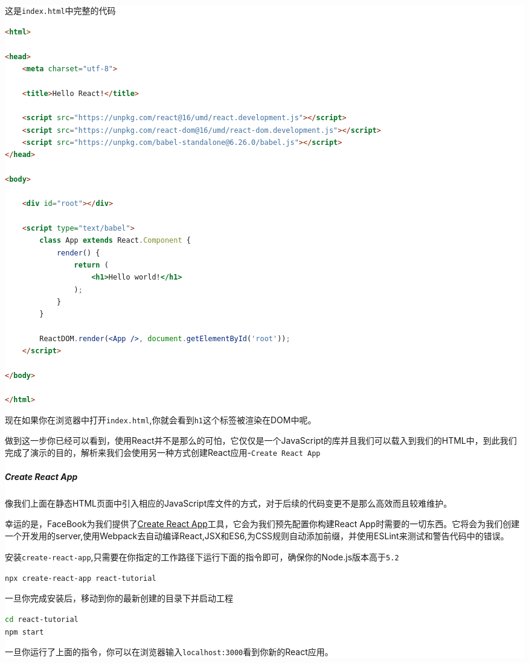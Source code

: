 这是`index.html`中完整的代码
```html
<html>

<head>
    <meta charset="utf-8">

    <title>Hello React!</title>

    <script src="https://unpkg.com/react@16/umd/react.development.js"></script>
    <script src="https://unpkg.com/react-dom@16/umd/react-dom.development.js"></script>
    <script src="https://unpkg.com/babel-standalone@6.26.0/babel.js"></script>
</head>

<body>

    <div id="root"></div>

    <script type="text/babel">
        class App extends React.Component { 
            render() { 
                return (
                    <h1>Hello world!</h1>
                ); 
            } 
        } 

        ReactDOM.render(<App />, document.getElementById('root'));
    </script>

</body>

</html>
```

现在如果你在浏览器中打开`index.html`,你就会看到`h1`这个标签被渲染在DOM中呢。

做到这一步你已经可以看到，使用React并不是那么的可怕，它仅仅是一个JavaScript的库并且我们可以载入到我们的HTML中，到此我们完成了演示的目的，解析来我们会使用另一种方式创建React应用-`Create React App`

##### Create React App

像我们上面在静态HTML页面中引入相应的JavaScript库文件的方式，对于后续的代码变更不是那么高效而且较难维护。

幸运的是，FaceBook为我们提供了[Create React App](https://github.com/facebook/create-react-app)工具，它会为我们预先配置你构建React App时需要的一切东西。它将会为我们创建一个开发用的server,使用Webpack去自动编译React,JSX和ES6,为CSS规则自动添加前缀，并使用ESLint来测试和警告代码中的错误。

安装`create-react-app`,只需要在你指定的工作路径下运行下面的指令即可，确保你的Node.js版本高于`5.2`

```sh
npx create-react-app react-tutorial
```
一旦你完成安装后，移动到你的最新创建的目录下并启动工程
```sh
cd react-tutorial
npm start
```
一旦你运行了上面的指令，你可以在浏览器输入`localhost:3000`看到你新的React应用。
